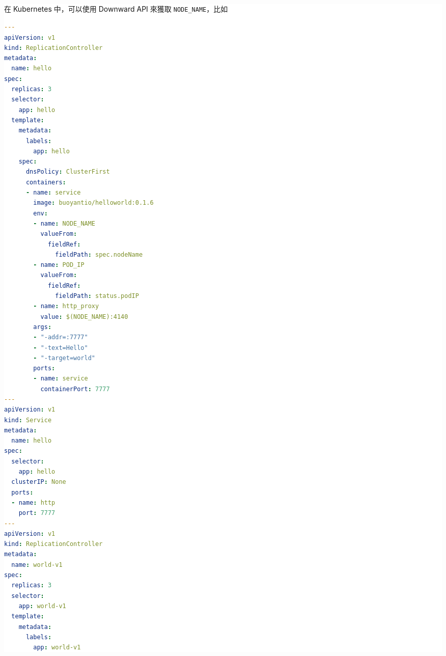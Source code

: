 在 Kubernetes 中，可以使用 Downward API 來獲取 `NODE_NAME`，比如

```yaml
---
apiVersion: v1
kind: ReplicationController
metadata:
  name: hello
spec:
  replicas: 3
  selector:
    app: hello
  template:
    metadata:
      labels:
        app: hello
    spec:
      dnsPolicy: ClusterFirst
      containers:
      - name: service
        image: buoyantio/helloworld:0.1.6
        env:
        - name: NODE_NAME
          valueFrom:
            fieldRef:
              fieldPath: spec.nodeName
        - name: POD_IP
          valueFrom:
            fieldRef:
              fieldPath: status.podIP
        - name: http_proxy
          value: $(NODE_NAME):4140
        args:
        - "-addr=:7777"
        - "-text=Hello"
        - "-target=world"
        ports:
        - name: service
          containerPort: 7777
---
apiVersion: v1
kind: Service
metadata:
  name: hello
spec:
  selector:
    app: hello
  clusterIP: None
  ports:
  - name: http
    port: 7777
---
apiVersion: v1
kind: ReplicationController
metadata:
  name: world-v1
spec:
  replicas: 3
  selector:
    app: world-v1
  template:
    metadata:
      labels:
        app: world-v1
```